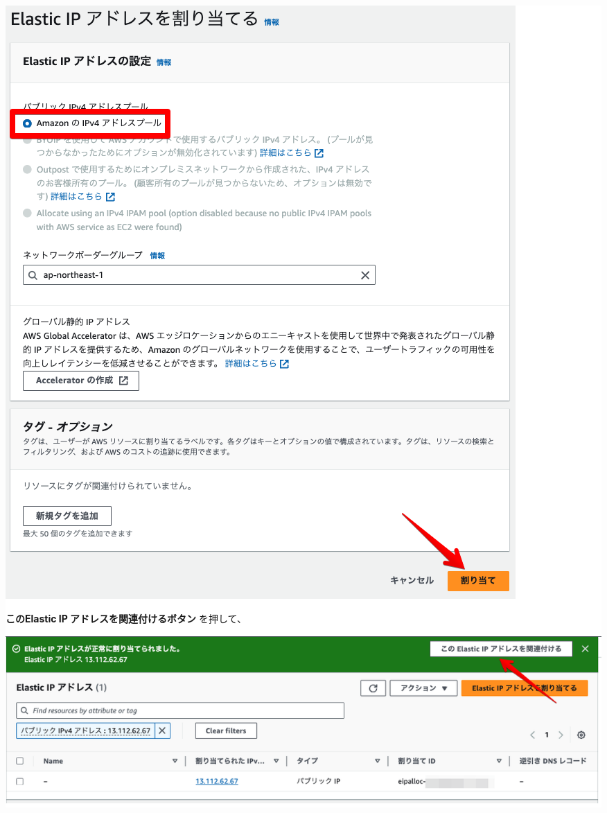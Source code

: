 ![割り当てボタンを押す](/assets/images/deploy-line-on-rails/SS_2024-09-28T18.19.11.png)

**このElastic IP アドレスを関連付けるボタン** を押して、

![このElastic IP アドレスを関連付けるボタンを押す](/assets/images/deploy-line-on-rails/SS_2024-09-28T18.22.10.png)
